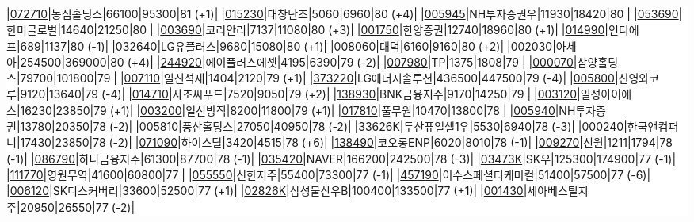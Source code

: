 |[072710](https://finance.daum.net/quotes/A072710)|농심홀딩스|66100|95300|81 (+1)|
|[015230](https://finance.daum.net/quotes/A015230)|대창단조|5060|6960|80 (+4)|
|[005945](https://finance.daum.net/quotes/A005945)|NH투자증권우|11930|18420|80 |
|[053690](https://finance.daum.net/quotes/A053690)|한미글로벌|14640|21250|80 |
|[003690](https://finance.daum.net/quotes/A003690)|코리안리|7137|11080|80 (+3)|
|[001750](https://finance.daum.net/quotes/A001750)|한양증권|12740|18960|80 (+1)|
|[014990](https://finance.daum.net/quotes/A014990)|인디에프|689|1137|80 (-1)|
|[032640](https://finance.daum.net/quotes/A032640)|LG유플러스|9680|15080|80 (+1)|
|[008060](https://finance.daum.net/quotes/A008060)|대덕|6160|9160|80 (+2)|
|[002030](https://finance.daum.net/quotes/A002030)|아세아|254500|369000|80 (+4)|
|[244920](https://finance.daum.net/quotes/A244920)|에이플러스에셋|4195|6390|79 (-2)|
|[007980](https://finance.daum.net/quotes/A007980)|TP|1375|1808|79 |
|[000070](https://finance.daum.net/quotes/A000070)|삼양홀딩스|79700|101800|79 |
|[007110](https://finance.daum.net/quotes/A007110)|일신석재|1404|2120|79 (+1)|
|[373220](https://finance.daum.net/quotes/A373220)|LG에너지솔루션|436500|447500|79 (-4)|
|[005800](https://finance.daum.net/quotes/A005800)|신영와코루|9120|13640|79 (-4)|
|[014710](https://finance.daum.net/quotes/A014710)|사조씨푸드|7520|9050|79 (+2)|
|[138930](https://finance.daum.net/quotes/A138930)|BNK금융지주|9170|14250|79 |
|[003120](https://finance.daum.net/quotes/A003120)|일성아이에스|16230|23850|79 (+1)|
|[003200](https://finance.daum.net/quotes/A003200)|일신방직|8200|11800|79 (+1)|
|[017810](https://finance.daum.net/quotes/A017810)|풀무원|10470|13800|78 |
|[005940](https://finance.daum.net/quotes/A005940)|NH투자증권|13780|20350|78 (-2)|
|[005810](https://finance.daum.net/quotes/A005810)|풍산홀딩스|27050|40950|78 (-2)|
|[33626K](https://finance.daum.net/quotes/A33626K)|두산퓨얼셀1우|5530|6940|78 (-3)|
|[000240](https://finance.daum.net/quotes/A000240)|한국앤컴퍼니|17430|23850|78 (-2)|
|[071090](https://finance.daum.net/quotes/A071090)|하이스틸|3420|4515|78 (+6)|
|[138490](https://finance.daum.net/quotes/A138490)|코오롱ENP|6020|8010|78 (-1)|
|[009270](https://finance.daum.net/quotes/A009270)|신원|1211|1794|78 (-1)|
|[086790](https://finance.daum.net/quotes/A086790)|하나금융지주|61300|87700|78 (-1)|
|[035420](https://finance.daum.net/quotes/A035420)|NAVER|166200|242500|78 (-3)|
|[03473K](https://finance.daum.net/quotes/A03473K)|SK우|125300|174900|77 (-1)|
|[111770](https://finance.daum.net/quotes/A111770)|영원무역|41600|60800|77 |
|[055550](https://finance.daum.net/quotes/A055550)|신한지주|55400|73300|77 (-1)|
|[457190](https://finance.daum.net/quotes/A457190)|이수스페셜티케미컬|51400|57500|77 (-6)|
|[006120](https://finance.daum.net/quotes/A006120)|SK디스커버리|33600|52500|77 (+1)|
|[02826K](https://finance.daum.net/quotes/A02826K)|삼성물산우B|100400|133500|77 (+1)|
|[001430](https://finance.daum.net/quotes/A001430)|세아베스틸지주|20950|26550|77 (-2)|